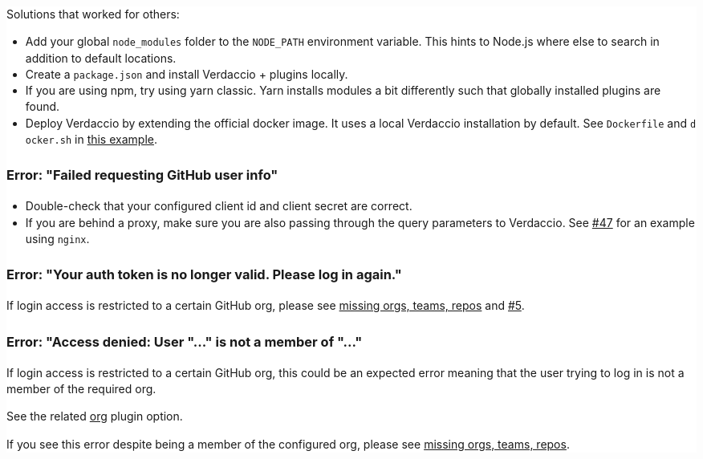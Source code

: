 Solutions that worked for others:

- Add your global `node_modules` folder to the `NODE_PATH` environment variable.
This hints to Node.js where else to search in addition to default locations.
- Create a `package.json` and install Verdaccio + plugins locally.
- If you are using npm, try using yarn classic. Yarn installs modules a bit 
differently such that globally installed plugins are found.
- Deploy Verdaccio by extending the official docker image. It uses a local 
Verdaccio installation by default. See `Dockerfile` and `docker.sh` in 
[this example](https://gist.github.com/n4bb12/523e8347a580f596cbf14d0d791b5927).

### Error: "Failed requesting GitHub user info"

- Double-check that your configured client id and client secret are correct.
- If you are behind a proxy, make sure you are also passing through the query 
parameters to Verdaccio. See 
[#47](https://github.com/n4bb12/verdaccio-github-oauth-ui/issues/47#issuecomment-643814163) 
for an example using `nginx`.

### Error: "Your auth token is no longer valid. Please log in again."

If login access is restricted to a certain GitHub org, please see 
[missing orgs, teams, repos](missing-orgs-teams-repos) and 
[#5](https://github.com/n4bb12/verdaccio-github-oauth-ui/issues/5#issuecomment-417371679).

### Error: "Access denied: User "..." is not a member of "..."

If login access is restricted to a certain GitHub org, this could be an expected
error meaning that the user trying to log in is not a member of the required org.

See the related [org](#org-required-string-false) plugin option.

If you see this error despite being a member of the configured org, please see 
[missing orgs, teams, repos](missing-orgs-teams-repos).
